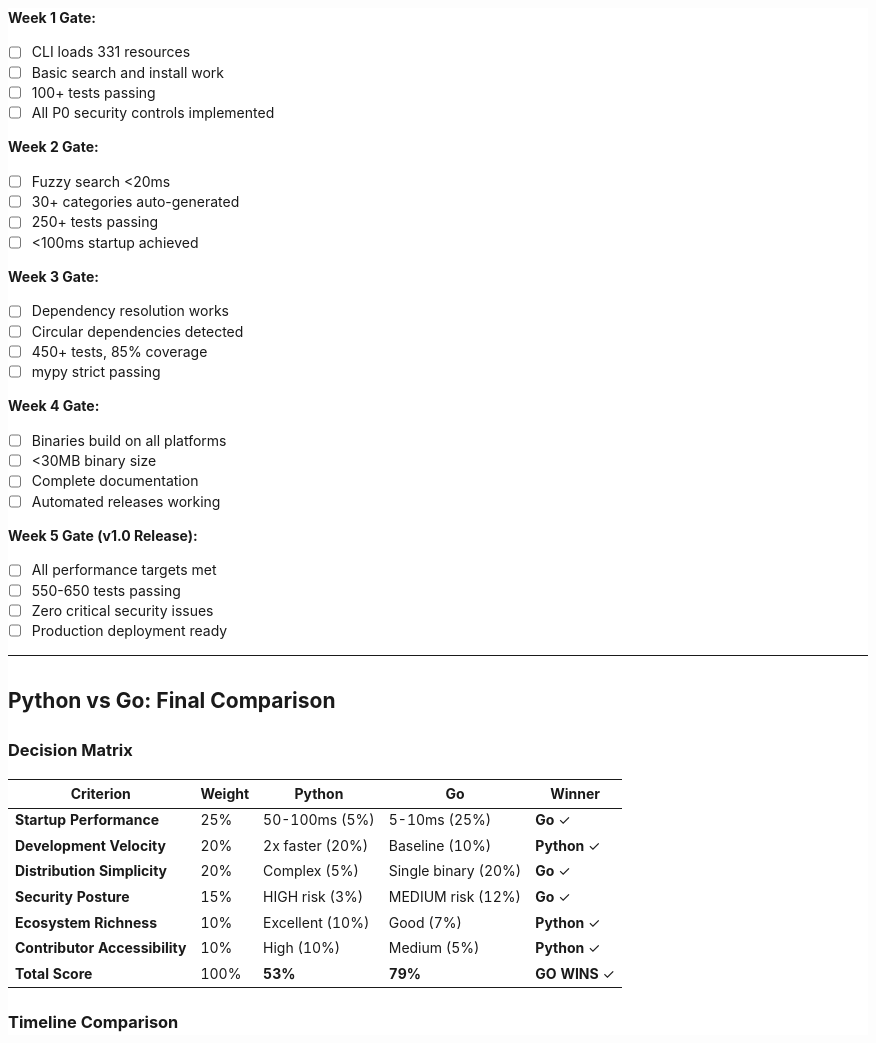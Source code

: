 **Week 1 Gate:**
- [ ] CLI loads 331 resources
- [ ] Basic search and install work
- [ ] 100+ tests passing
- [ ] All P0 security controls implemented

**Week 2 Gate:**
- [ ] Fuzzy search <20ms
- [ ] 30+ categories auto-generated
- [ ] 250+ tests passing
- [ ] <100ms startup achieved

**Week 3 Gate:**
- [ ] Dependency resolution works
- [ ] Circular dependencies detected
- [ ] 450+ tests, 85% coverage
- [ ] mypy strict passing

**Week 4 Gate:**
- [ ] Binaries build on all platforms
- [ ] <30MB binary size
- [ ] Complete documentation
- [ ] Automated releases working

**Week 5 Gate (v1.0 Release):**
- [ ] All performance targets met
- [ ] 550-650 tests passing
- [ ] Zero critical security issues
- [ ] Production deployment ready

---

## Python vs Go: Final Comparison

### Decision Matrix

| Criterion | Weight | Python | Go | Winner |
|-----------|--------|--------|-----|--------|
| **Startup Performance** | 25% | 50-100ms (5%) | 5-10ms (25%) | **Go** ✓ |
| **Development Velocity** | 20% | 2x faster (20%) | Baseline (10%) | **Python** ✓ |
| **Distribution Simplicity** | 20% | Complex (5%) | Single binary (20%) | **Go** ✓ |
| **Security Posture** | 15% | HIGH risk (3%) | MEDIUM risk (12%) | **Go** ✓ |
| **Ecosystem Richness** | 10% | Excellent (10%) | Good (7%) | **Python** ✓ |
| **Contributor Accessibility** | 10% | High (10%) | Medium (5%) | **Python** ✓ |
| **Total Score** | 100% | **53%** | **79%** | **GO WINS** ✓ |

### Timeline Comparison
